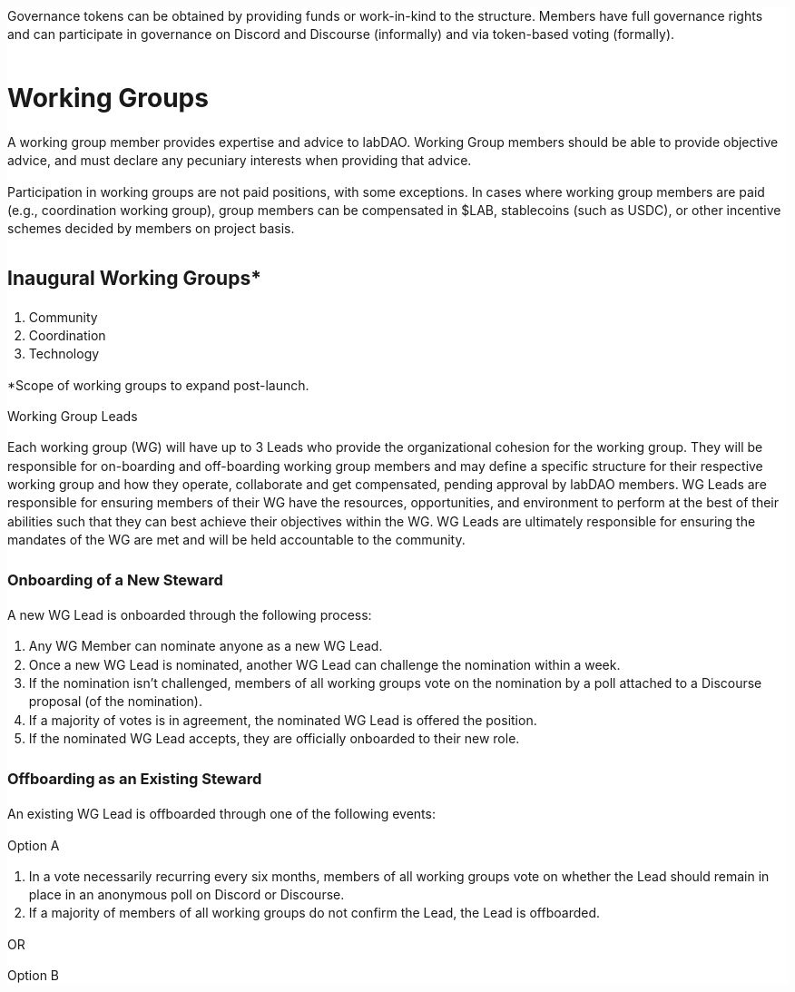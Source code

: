 Governance tokens can be obtained by providing funds or work-in-kind to the structure. Members have full governance rights and can participate in governance on Discord and Discourse (informally) and via token-based voting (formally).

# Working Groups

A working group member provides expertise and advice to labDAO. Working Group members should be able to provide objective advice, and must declare any pecuniary interests when providing that advice.

Participation in working groups are not paid positions, with some exceptions. In cases where working group members are paid (e.g., coordination working group), group members can be compensated in $LAB, stablecoins (such as USDC), or other incentive schemes decided by members on project basis.

## Inaugural Working Groups*

1. Community
2. Coordination
3. Technology

*Scope of working groups to expand post-launch.

Working Group Leads

Each working group (WG) will have up to 3 Leads who provide the organizational cohesion for the working group. They will be responsible for on-boarding and off-boarding working group members and may define a specific structure for their respective working group and how they operate, collaborate and get compensated, pending approval by labDAO members. WG Leads are responsible for ensuring members of their WG have the resources, opportunities, and environment to perform at the best of their abilities such that they can best achieve their objectives within the WG. WG Leads are ultimately responsible for ensuring the mandates of the WG are met and will be held accountable to the community.

### Onboarding of a New Steward

A new WG Lead is onboarded through the following process:

1. Any WG Member can nominate anyone as a new WG Lead.
2. Once a new WG Lead is nominated, another WG Lead can challenge the nomination within a week.
3. If the nomination isn’t challenged, members of all working groups vote on the nomination by a poll attached to a Discourse proposal (of the nomination).
4. If a majority of votes is in agreement, the nominated WG Lead is offered the position.
5. If the nominated WG Lead accepts, they are officially onboarded to their new role.

### Offboarding as an Existing Steward

An existing WG Lead is offboarded through one of the following events:

Option A

1. In a vote necessarily recurring every six months, members of all working groups vote on whether the Lead should remain in place in an anonymous poll on Discord or Discourse.
2. If a majority of members of all working groups do not confirm the Lead, the Lead is offboarded.

OR

Option B
